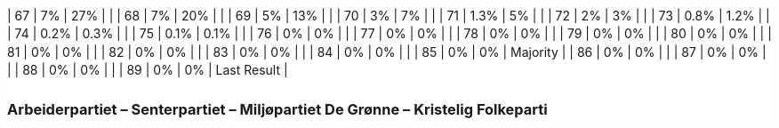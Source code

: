 | 67 | 7% | 27% |  |
| 68 | 7% | 20% |  |
| 69 | 5% | 13% |  |
| 70 | 3% | 7% |  |
| 71 | 1.3% | 5% |  |
| 72 | 2% | 3% |  |
| 73 | 0.8% | 1.2% |  |
| 74 | 0.2% | 0.3% |  |
| 75 | 0.1% | 0.1% |  |
| 76 | 0% | 0% |  |
| 77 | 0% | 0% |  |
| 78 | 0% | 0% |  |
| 79 | 0% | 0% |  |
| 80 | 0% | 0% |  |
| 81 | 0% | 0% |  |
| 82 | 0% | 0% |  |
| 83 | 0% | 0% |  |
| 84 | 0% | 0% |  |
| 85 | 0% | 0% | Majority |
| 86 | 0% | 0% |  |
| 87 | 0% | 0% |  |
| 88 | 0% | 0% |  |
| 89 | 0% | 0% | Last Result |

### Arbeiderpartiet – Senterpartiet – Miljøpartiet De Grønne – Kristelig Folkeparti

